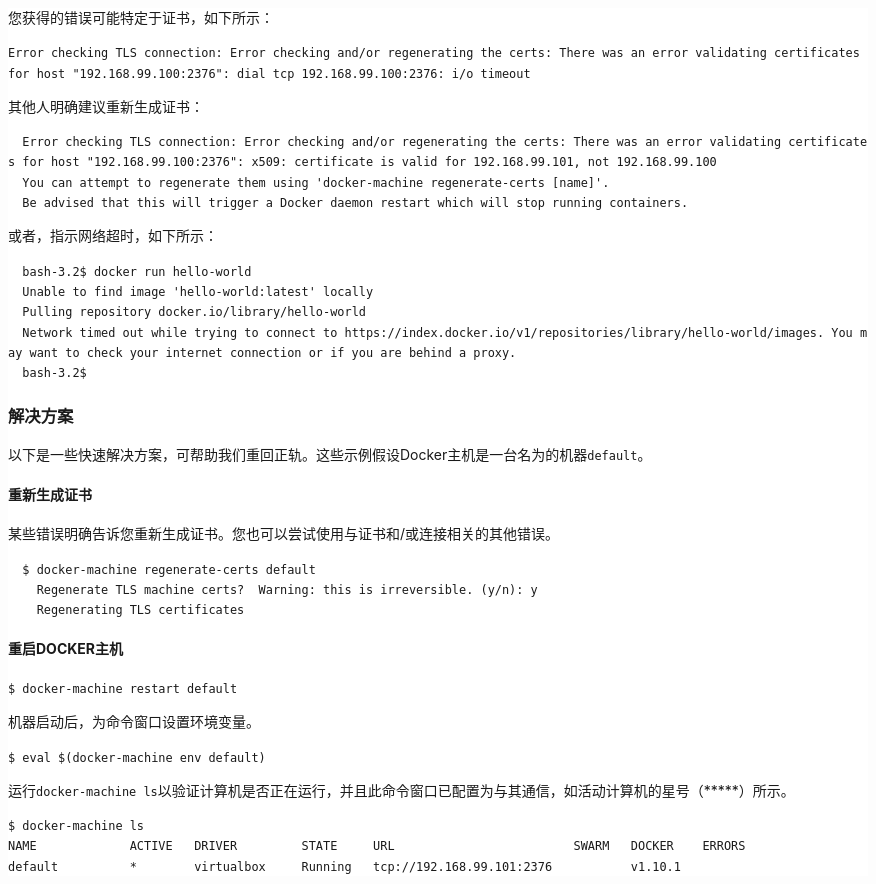 您获得的错误可能特定于证书，如下所示：

```
Error checking TLS connection: Error checking and/or regenerating the certs: There was an error validating certificates for host "192.168.99.100:2376": dial tcp 192.168.99.100:2376: i/o timeout
```

其他人明确建议重新生成证书：

```
  Error checking TLS connection: Error checking and/or regenerating the certs: There was an error validating certificates for host "192.168.99.100:2376": x509: certificate is valid for 192.168.99.101, not 192.168.99.100
  You can attempt to regenerate them using 'docker-machine regenerate-certs [name]'.
  Be advised that this will trigger a Docker daemon restart which will stop running containers.
```

或者，指示网络超时，如下所示：

```
  bash-3.2$ docker run hello-world
  Unable to find image 'hello-world:latest' locally
  Pulling repository docker.io/library/hello-world
  Network timed out while trying to connect to https://index.docker.io/v1/repositories/library/hello-world/images. You may want to check your internet connection or if you are behind a proxy.
  bash-3.2$
```

### 解决方案

以下是一些快速解决方案，可帮助我们重回正轨。这些示例假设Docker主机是一台名为的机器`default`。

#### 重新生成证书

某些错误明确告诉您重新生成证书。您也可以尝试使用与证书和/或连接相关的其他错误。

```
  $ docker-machine regenerate-certs default
    Regenerate TLS machine certs?  Warning: this is irreversible. (y/n): y
    Regenerating TLS certificates
```

#### 重启DOCKER主机

```
$ docker-machine restart default
```

机器启动后，为命令窗口设置环境变量。

```
$ eval $(docker-machine env default)
```

运行`docker-machine ls`以验证计算机是否正在运行，并且此命令窗口已配置为与其通信，如活动计算机的星号（*****）所示。

```
$ docker-machine ls
NAME             ACTIVE   DRIVER         STATE     URL                         SWARM   DOCKER    ERRORS
default          *        virtualbox     Running   tcp://192.168.99.101:2376           v1.10.1
```
